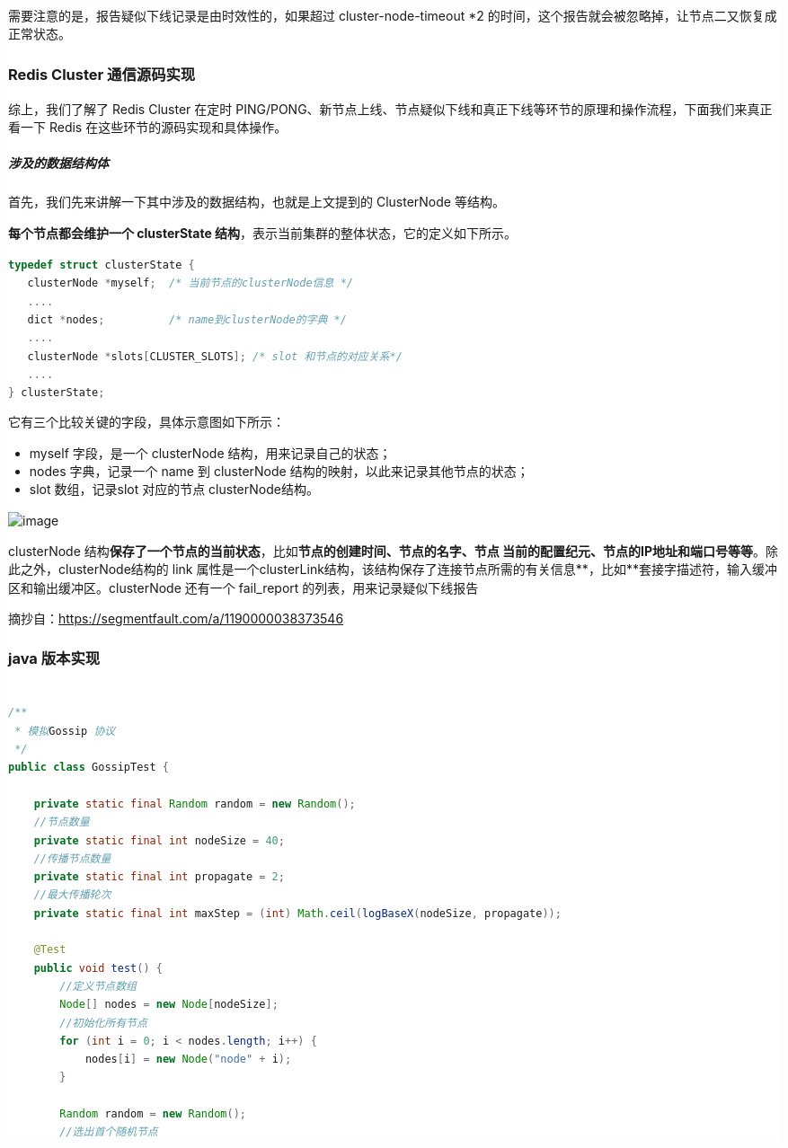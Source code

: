 需要注意的是，报告疑似下线记录是由时效性的，如果超过 cluster-node-timeout *2 的时间，这个报告就会被忽略掉，让节点二又恢复成正常状态。



### Redis Cluster 通信源码实现

综上，我们了解了 Redis Cluster 在定时 PING/PONG、新节点上线、节点疑似下线和真正下线等环节的原理和操作流程，下面我们来真正看一下 Redis 在这些环节的源码实现和具体操作。

##### 涉及的数据结构体

首先，我们先来讲解一下其中涉及的数据结构，也就是上文提到的 ClusterNode 等结构。

**每个节点都会维护一个 clusterState 结构**，表示当前集群的整体状态，它的定义如下所示。

```c
typedef struct clusterState {
   clusterNode *myself;  /* 当前节点的clusterNode信息 */
   ....
   dict *nodes;          /* name到clusterNode的字典 */
   ....
   clusterNode *slots[CLUSTER_SLOTS]; /* slot 和节点的对应关系*/
   ....
} clusterState;
```

它有三个比较关键的字段，具体示意图如下所示：

- myself 字段，是一个 clusterNode 结构，用来记录自己的状态；
- nodes 字典，记录一个 name 到 clusterNode 结构的映射，以此来记录其他节点的状态；
- slot 数组，记录slot 对应的节点 clusterNode结构。

![image](https://segmentfault.com/img/bVcLaSi)

clusterNode 结构**保存了一个节点的当前状态**，比如**节点的创建时间、节点的名字、节点 当前的配置纪元、节点的IP地址和端口号等等**。除此之外，clusterNode结构的 link 属性是一个clusterLink结构，该结构保存了连接节点所需的有关信息**，比如**套接字描述符，输入缓冲区和输出缓冲区。clusterNode 还有一个 fail_report 的列表，用来记录疑似下线报告

摘抄自：https://segmentfault.com/a/1190000038373546



### java 版本实现

```java

/**
 * 模拟Gossip 协议
 */
public class GossipTest {

    private static final Random random = new Random();
    //节点数量
    private static final int nodeSize = 40;
    //传播节点数量
    private static final int propagate = 2;
    //最大传播轮次
    private static final int maxStep = (int) Math.ceil(logBaseX(nodeSize, propagate));

    @Test
    public void test() {
        //定义节点数组
        Node[] nodes = new Node[nodeSize];
        //初始化所有节点
        for (int i = 0; i < nodes.length; i++) {
            nodes[i] = new Node("node" + i);
        }

        Random random = new Random();
        //选出首个随机节点
```